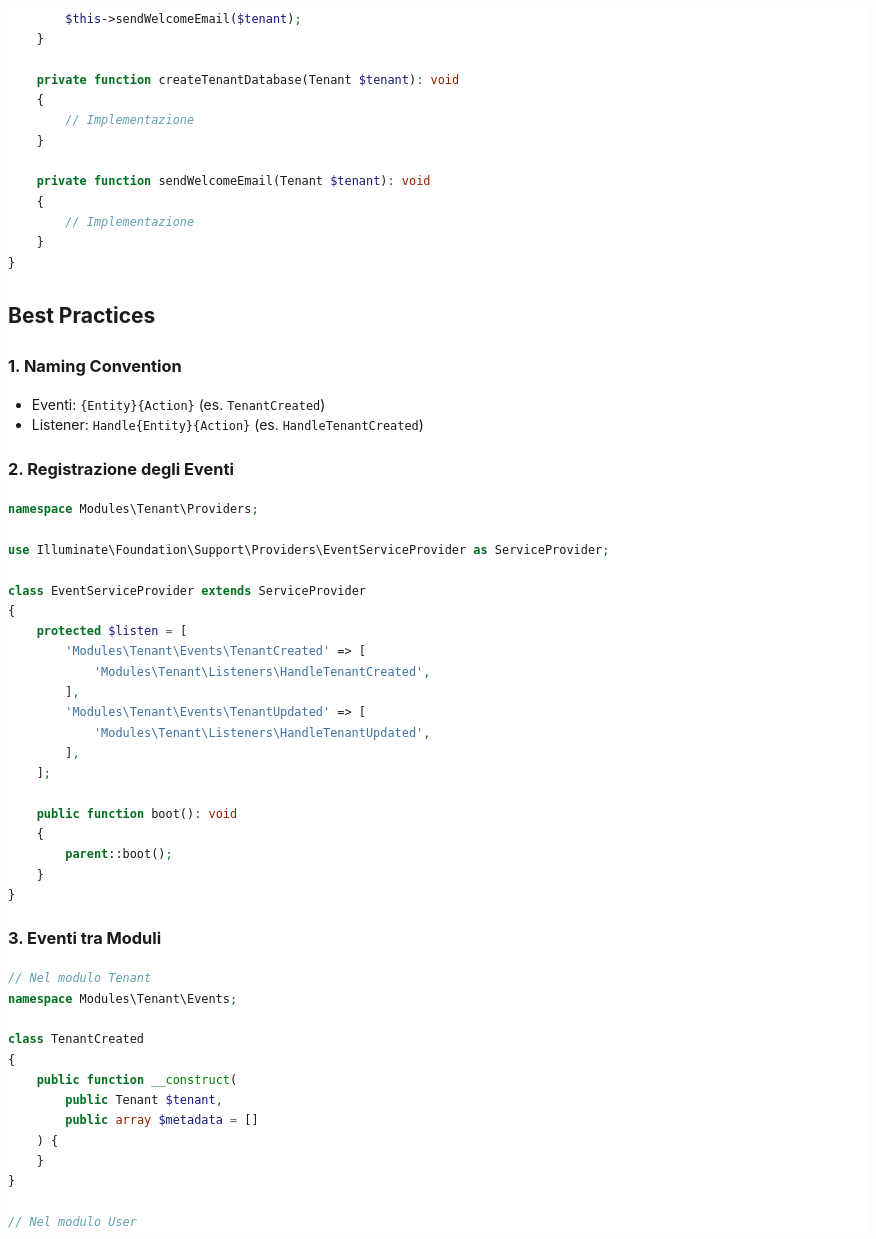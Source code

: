 ```php
        $this->sendWelcomeEmail($tenant);
    }

    private function createTenantDatabase(Tenant $tenant): void
    {
        // Implementazione
    }

    private function sendWelcomeEmail(Tenant $tenant): void
    {
        // Implementazione
    }
}
```

## Best Practices

### 1. Naming Convention

- Eventi: `{Entity}{Action}` (es. `TenantCreated`)
- Listener: `Handle{Entity}{Action}` (es. `HandleTenantCreated`)

### 2. Registrazione degli Eventi

```php
namespace Modules\Tenant\Providers;

use Illuminate\Foundation\Support\Providers\EventServiceProvider as ServiceProvider;

class EventServiceProvider extends ServiceProvider
{
    protected $listen = [
        'Modules\Tenant\Events\TenantCreated' => [
            'Modules\Tenant\Listeners\HandleTenantCreated',
        ],
        'Modules\Tenant\Events\TenantUpdated' => [
            'Modules\Tenant\Listeners\HandleTenantUpdated',
        ],
    ];

    public function boot(): void
    {
        parent::boot();
    }
}
```

### 3. Eventi tra Moduli

```php
// Nel modulo Tenant
namespace Modules\Tenant\Events;

class TenantCreated
{
    public function __construct(
        public Tenant $tenant,
        public array $metadata = []
    ) {
    }
}

// Nel modulo User
```